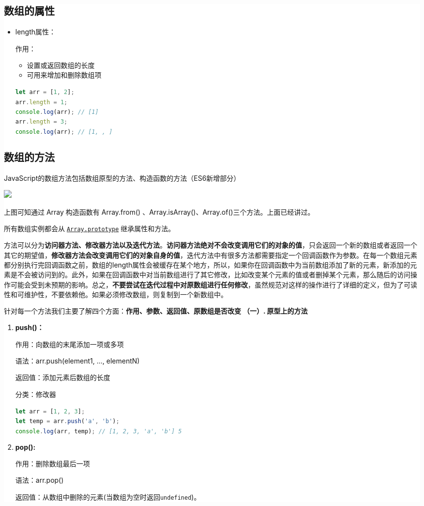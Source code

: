 ## 数组的属性

- length属性：

  作用： 

  - 设置或返回数组的长度
  - 可用来增加和删除数组项

  ```javascript
  let arr = [1, 2];  
  arr.length = 1;  
  console.log(arr); // [1]  
  arr.length = 3;    
  console.log(arr); // [1, , ] 
  ```

## 数组的方法

JavaScript的数组方法包括数组原型的方法、构造函数的方法（ES6新增部分）

![](<http://img.dubiqc.com/chrome_WIlkQ23Fpm.png>)

上图可知通过 Array 构造函数有 Array.from() 、Array.isArray()、Array.of()三个方法。上面已经讲过。

所有数组实例都会从 [`Array.prototype`](https://developer.mozilla.org/zh-CN/docs/Web/JavaScript/Reference/Global_Objects/Array/prototype) 继承属性和方法。

方法可以分为**访问器方法、修改器方法以及迭代方法**。**访问器方法绝对不会改变调用它们的对象的值**，只会返回一个新的数组或者返回一个其它的期望值，**修改器方法会改变调用它们的对象自身的值**，迭代方法中有很多方法都需要指定一个回调函数作为参数。在每一个数组元素都分别执行完回调函数之前，数组的length属性会被缓存在某个地方，所以，如果你在回调函数中为当前数组添加了新的元素，新添加的元素是不会被访问到的。此外，如果在回调函数中对当前数组进行了其它修改，比如改变某个元素的值或者删掉某个元素，那么随后的访问操作可能会受到未预期的影响。总之，**不要尝试在迭代过程中对原数组进行任何修改**，虽然规范对这样的操作进行了详细的定义，但为了可读性和可维护性，不要依赖他。如果必须修改数组，则复制到一个新数组中。

 针对每一个方法我们主要了解四个方面：**作用、参数、返回值、原数组是否改变**
 **（一）. 原型上的方法**

1. **push()：**

   作用：向数组的末尾添加一项或多项

   语法：arr.push(element1, ..., elementN)

   返回值：添加元素后数组的长度

   分类：修改器

   ```javascript
   let arr = [1, 2, 3];
   let temp = arr.push('a', 'b');
   console.log(arr, temp); // [1, 2, 3, 'a', 'b'] 5
   ```

2. **pop():**

   作用：删除数组最后一项

   语法：arr.pop()

   返回值：从数组中删除的元素(当数组为空时返回`undefined`)。
